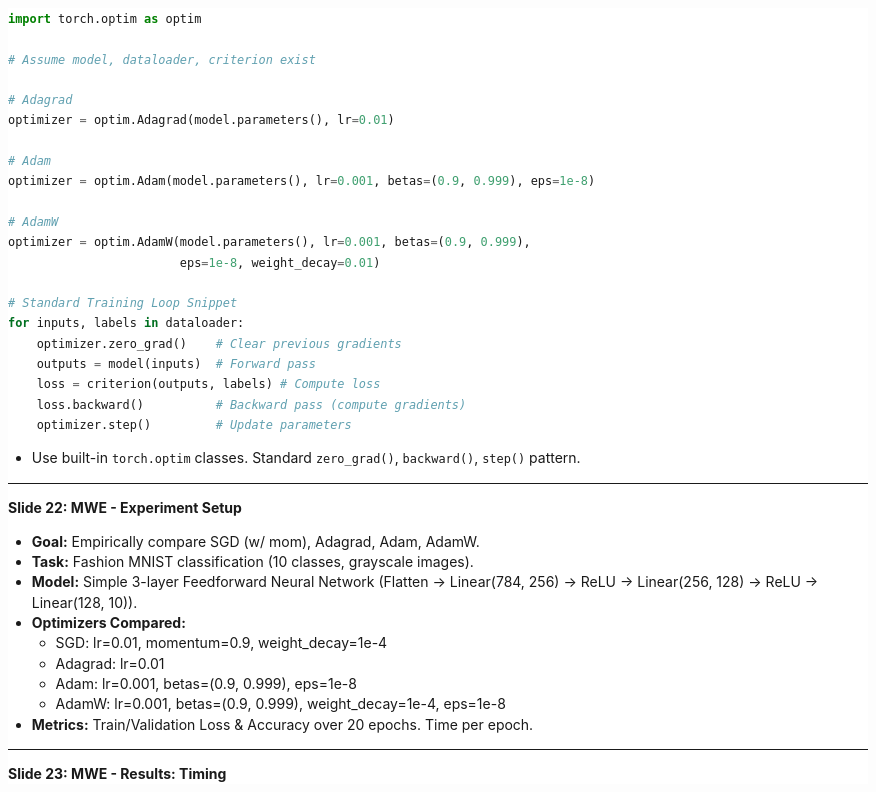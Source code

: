 ```python
import torch.optim as optim

# Assume model, dataloader, criterion exist

# Adagrad
optimizer = optim.Adagrad(model.parameters(), lr=0.01)

# Adam
optimizer = optim.Adam(model.parameters(), lr=0.001, betas=(0.9, 0.999), eps=1e-8)

# AdamW
optimizer = optim.AdamW(model.parameters(), lr=0.001, betas=(0.9, 0.999),
                        eps=1e-8, weight_decay=0.01)

# Standard Training Loop Snippet
for inputs, labels in dataloader:
    optimizer.zero_grad()    # Clear previous gradients
    outputs = model(inputs)  # Forward pass
    loss = criterion(outputs, labels) # Compute loss
    loss.backward()          # Backward pass (compute gradients)
    optimizer.step()         # Update parameters
```
*   Use built-in `torch.optim` classes. Standard `zero_grad()`, `backward()`, `step()` pattern.

---

**Slide 22: MWE - Experiment Setup**

*   **Goal:** Empirically compare SGD (w/ mom), Adagrad, Adam, AdamW.
*   **Task:** Fashion MNIST classification (10 classes, grayscale images).
*   **Model:** Simple 3-layer Feedforward Neural Network (Flatten -> Linear(784, 256) -> ReLU -> Linear(256, 128) -> ReLU -> Linear(128, 10)).
*   **Optimizers Compared:**
    *   SGD: lr=0.01, momentum=0.9, weight_decay=1e-4
    *   Adagrad: lr=0.01
    *   Adam: lr=0.001, betas=(0.9, 0.999), eps=1e-8
    *   AdamW: lr=0.001, betas=(0.9, 0.999), weight_decay=1e-4, eps=1e-8
*   **Metrics:** Train/Validation Loss & Accuracy over 20 epochs. Time per epoch.

---

**Slide 23: MWE - Results: Timing**
